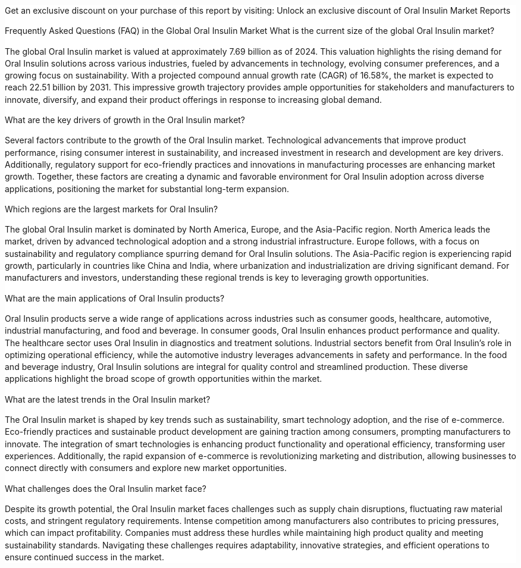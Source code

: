 Get an exclusive discount on your purchase of this report by visiting: Unlock an exclusive discount of Oral Insulin Market Reports 

Frequently Asked Questions (FAQ) in the Global Oral Insulin Market
What is the current size of the global Oral Insulin market?

The global Oral Insulin market is valued at approximately 7.69 billion as of 2024. This valuation highlights the rising demand for Oral Insulin solutions across various industries, fueled by advancements in technology, evolving consumer preferences, and a growing focus on sustainability. With a projected compound annual growth rate (CAGR) of 16.58%, the market is expected to reach 22.51 billion by 2031. This impressive growth trajectory provides ample opportunities for stakeholders and manufacturers to innovate, diversify, and expand their product offerings in response to increasing global demand.

What are the key drivers of growth in the Oral Insulin market?

Several factors contribute to the growth of the Oral Insulin market. Technological advancements that improve product performance, rising consumer interest in sustainability, and increased investment in research and development are key drivers. Additionally, regulatory support for eco-friendly practices and innovations in manufacturing processes are enhancing market growth. Together, these factors are creating a dynamic and favorable environment for Oral Insulin adoption across diverse applications, positioning the market for substantial long-term expansion.

Which regions are the largest markets for Oral Insulin?

The global Oral Insulin market is dominated by North America, Europe, and the Asia-Pacific region. North America leads the market, driven by advanced technological adoption and a strong industrial infrastructure. Europe follows, with a focus on sustainability and regulatory compliance spurring demand for Oral Insulin solutions. The Asia-Pacific region is experiencing rapid growth, particularly in countries like China and India, where urbanization and industrialization are driving significant demand. For manufacturers and investors, understanding these regional trends is key to leveraging growth opportunities.

What are the main applications of Oral Insulin products?

Oral Insulin products serve a wide range of applications across industries such as consumer goods, healthcare, automotive, industrial manufacturing, and food and beverage. In consumer goods, Oral Insulin enhances product performance and quality. The healthcare sector uses Oral Insulin in diagnostics and treatment solutions. Industrial sectors benefit from Oral Insulin’s role in optimizing operational efficiency, while the automotive industry leverages advancements in safety and performance. In the food and beverage industry, Oral Insulin solutions are integral for quality control and streamlined production. These diverse applications highlight the broad scope of growth opportunities within the market.

What are the latest trends in the Oral Insulin market?

The Oral Insulin market is shaped by key trends such as sustainability, smart technology adoption, and the rise of e-commerce. Eco-friendly practices and sustainable product development are gaining traction among consumers, prompting manufacturers to innovate. The integration of smart technologies is enhancing product functionality and operational efficiency, transforming user experiences. Additionally, the rapid expansion of e-commerce is revolutionizing marketing and distribution, allowing businesses to connect directly with consumers and explore new market opportunities.

What challenges does the Oral Insulin market face?

Despite its growth potential, the Oral Insulin market faces challenges such as supply chain disruptions, fluctuating raw material costs, and stringent regulatory requirements. Intense competition among manufacturers also contributes to pricing pressures, which can impact profitability. Companies must address these hurdles while maintaining high product quality and meeting sustainability standards. Navigating these challenges requires adaptability, innovative strategies, and efficient operations to ensure continued success in the market.
